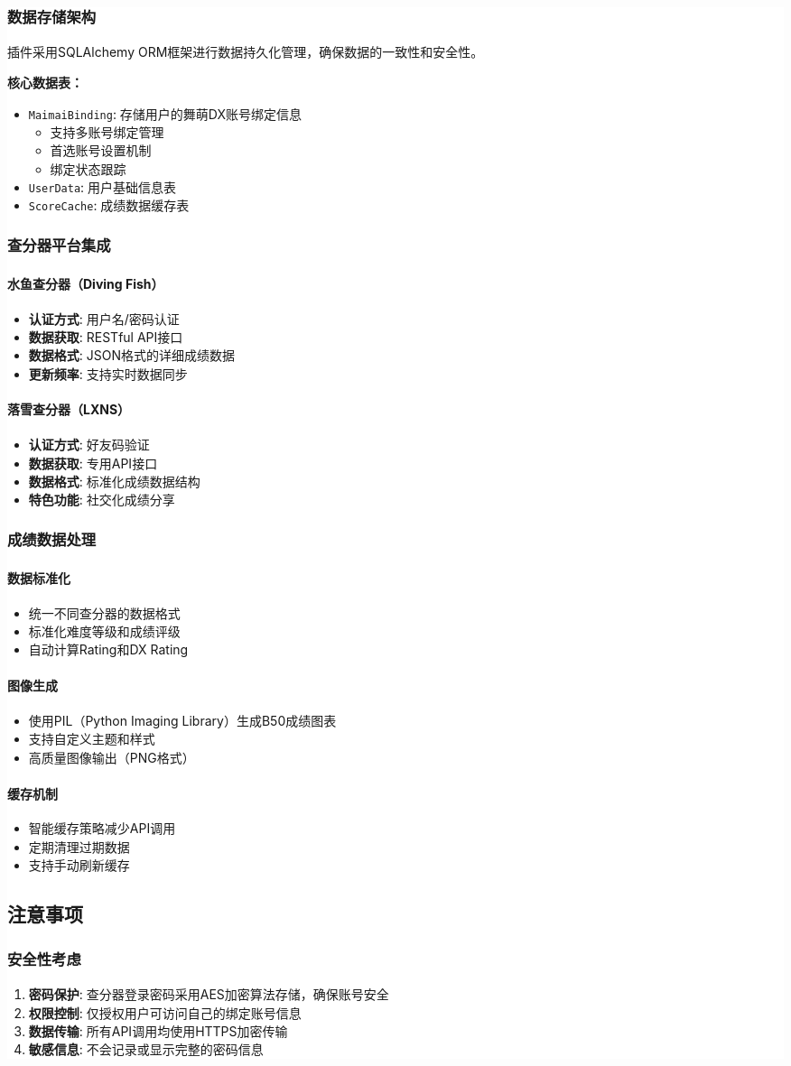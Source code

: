 ### 数据存储架构
插件采用SQLAlchemy ORM框架进行数据持久化管理，确保数据的一致性和安全性。

**核心数据表：**
- `MaimaiBinding`: 存储用户的舞萌DX账号绑定信息
  - 支持多账号绑定管理
  - 首选账号设置机制
  - 绑定状态跟踪
- `UserData`: 用户基础信息表
- `ScoreCache`: 成绩数据缓存表

### 查分器平台集成

#### 水鱼查分器（Diving Fish）
- **认证方式**: 用户名/密码认证
- **数据获取**: RESTful API接口
- **数据格式**: JSON格式的详细成绩数据
- **更新频率**: 支持实时数据同步

#### 落雪查分器（LXNS）
- **认证方式**: 好友码验证
- **数据获取**: 专用API接口
- **数据格式**: 标准化成绩数据结构
- **特色功能**: 社交化成绩分享

### 成绩数据处理

#### 数据标准化
- 统一不同查分器的数据格式
- 标准化难度等级和成绩评级
- 自动计算Rating和DX Rating

#### 图像生成
- 使用PIL（Python Imaging Library）生成B50成绩图表
- 支持自定义主题和样式
- 高质量图像输出（PNG格式）

#### 缓存机制
- 智能缓存策略减少API调用
- 定期清理过期数据
- 支持手动刷新缓存

## 注意事项

### 安全性考虑
1. **密码保护**: 查分器登录密码采用AES加密算法存储，确保账号安全
2. **权限控制**: 仅授权用户可访问自己的绑定账号信息
3. **数据传输**: 所有API调用均使用HTTPS加密传输
4. **敏感信息**: 不会记录或显示完整的密码信息
